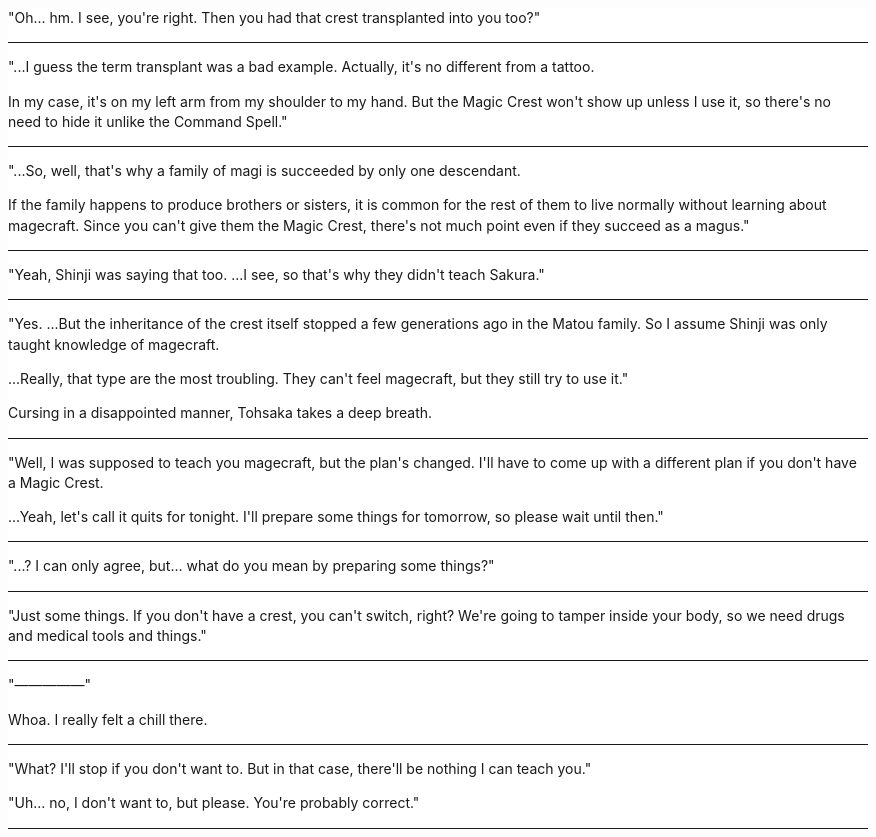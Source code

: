 "Oh... hm. I see, you're right. Then you had that crest transplanted into you too?"

---

"...I guess the term transplant was a bad example. Actually, it's no different from a tattoo.

In my case, it's on my left arm from my shoulder to my hand. But the Magic Crest won't show up unless I use it, so there's no need to hide it unlike the Command Spell."

---

"...So, well, that's why a family of magi is succeeded by only one descendant.

If the family happens to produce brothers or sisters, it is common for the rest of them to live normally without learning about magecraft. Since you can't give them the Magic Crest, there's not much point even if they succeed as a magus."

---

"Yeah, Shinji was saying that too. ...I see, so that's why they didn't teach Sakura."

---

"Yes. ...But the inheritance of the crest itself stopped a few generations ago in the Matou family. So I assume Shinji was only taught knowledge of magecraft.

...Really, that type are the most troubling. They can't feel magecraft, but they still try to use it."

Cursing in a disappointed manner, Tohsaka takes a deep breath.

---

"Well, I was supposed to teach you magecraft, but the plan's changed. I'll have to come up with a different plan if you don't have a Magic Crest.

...Yeah, let's call it quits for tonight. I'll prepare some things for tomorrow, so please wait until then."

---

"...? I can only agree, but... what do you mean by preparing some things?"

---

"Just some things. If you don't have a crest, you can't switch, right? We're going to tamper inside your body, so we need drugs and medical tools and things."

---

"―――――"

Whoa. I really felt a chill there.

---

"What? I'll stop if you don't want to. But in that case, there'll be nothing I can teach you."

"Uh... no, I don't want to, but please. You're probably correct."

---
